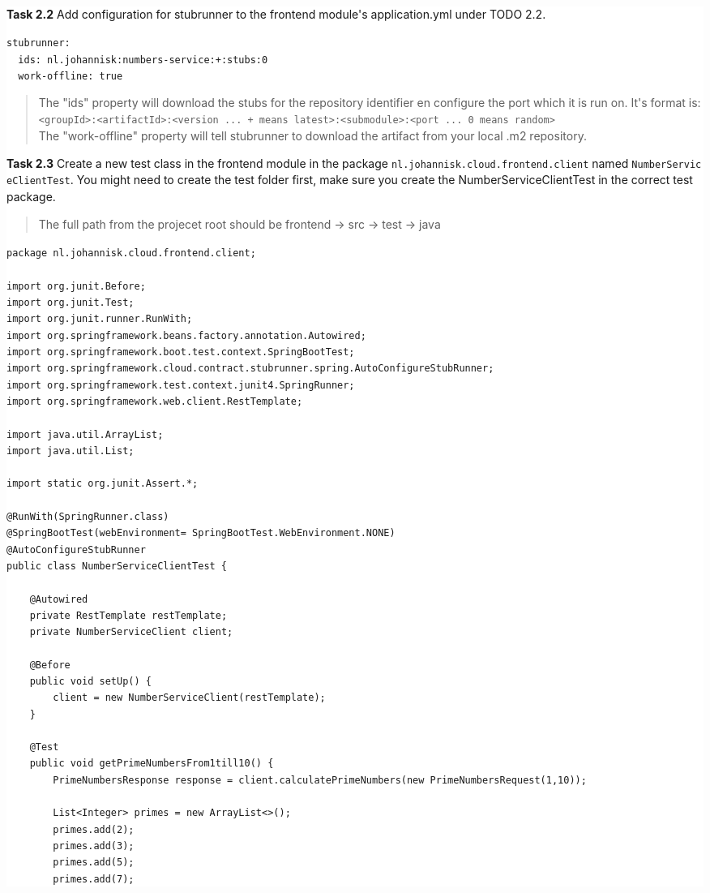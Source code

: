 **Task 2.2** Add configuration for stubrunner to the frontend module's application.yml under TODO 2.2. 

	stubrunner:
	  ids: nl.johannisk:numbers-service:+:stubs:0
	  work-offline: true

> The "ids" property will download the stubs for the repository identifier en configure the port which it is run on. It's format is:<br> `<groupId>:<artifactId>:<version ... + means latest>:<submodule>:<port ... 0 means random>`<br>
> The "work-offline" property will tell stubrunner to download the artifact from your local .m2 repository.

**Task 2.3** Create a new test class in the frontend module in the package `nl.johannisk.cloud.frontend.client` named `NumberServiceClientTest`. You might need to create the test folder first, make sure you create the NumberServiceClientTest in the correct test package.
> The full path from the projecet root should be frontend -> src -> test -> java

	package nl.johannisk.cloud.frontend.client;
	
	import org.junit.Before;
	import org.junit.Test;
	import org.junit.runner.RunWith;
	import org.springframework.beans.factory.annotation.Autowired;
	import org.springframework.boot.test.context.SpringBootTest;
	import org.springframework.cloud.contract.stubrunner.spring.AutoConfigureStubRunner;
	import org.springframework.test.context.junit4.SpringRunner;
	import org.springframework.web.client.RestTemplate;
	
	import java.util.ArrayList;
	import java.util.List;
	
	import static org.junit.Assert.*;
	
	@RunWith(SpringRunner.class)
	@SpringBootTest(webEnvironment= SpringBootTest.WebEnvironment.NONE)
	@AutoConfigureStubRunner
	public class NumberServiceClientTest {
	
	    @Autowired
	    private RestTemplate restTemplate;
	    private NumberServiceClient client;
	
	    @Before
	    public void setUp() {
	        client = new NumberServiceClient(restTemplate);
	    }
	
	    @Test
	    public void getPrimeNumbersFrom1till10() {
	        PrimeNumbersResponse response = client.calculatePrimeNumbers(new PrimeNumbersRequest(1,10));
	
	        List<Integer> primes = new ArrayList<>();
	        primes.add(2);
	        primes.add(3);
	        primes.add(5);
	        primes.add(7);
	